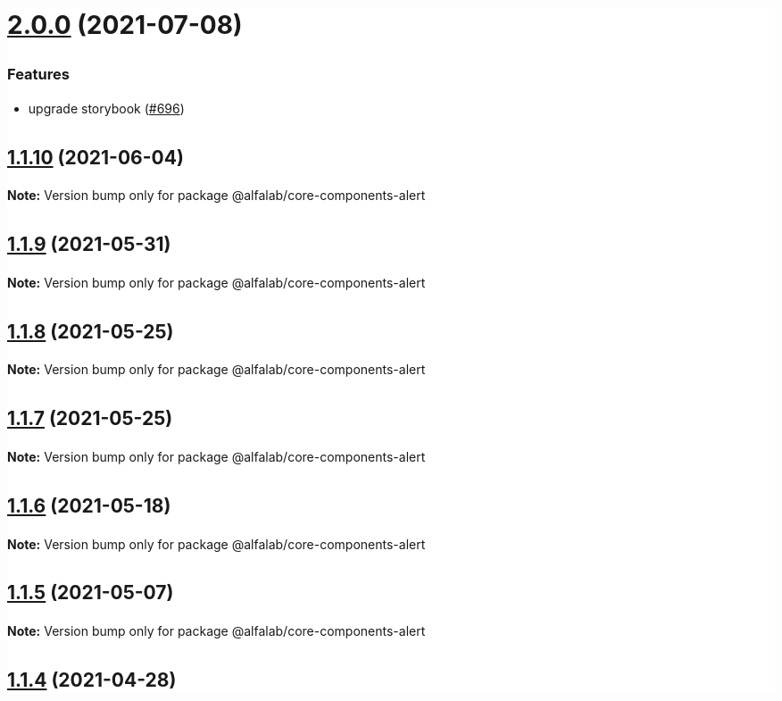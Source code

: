 # [2.0.0](https://github.com/core-ds/core-components/compare/@alfalab/core-components-alert@1.1.10...@alfalab/core-components-alert@2.0.0) (2021-07-08)

### Features

-   upgrade storybook ([#696](https://github.com/core-ds/core-components/issues/696))

## [1.1.10](https://github.com/core-ds/core-components/compare/@alfalab/core-components-alert@1.1.9...@alfalab/core-components-alert@1.1.10) (2021-06-04)

**Note:** Version bump only for package @alfalab/core-components-alert

## [1.1.9](https://github.com/core-ds/core-components/compare/@alfalab/core-components-alert@1.1.8...@alfalab/core-components-alert@1.1.9) (2021-05-31)

**Note:** Version bump only for package @alfalab/core-components-alert

## [1.1.8](https://github.com/core-ds/core-components/compare/@alfalab/core-components-alert@1.1.7...@alfalab/core-components-alert@1.1.8) (2021-05-25)

**Note:** Version bump only for package @alfalab/core-components-alert

## [1.1.7](https://github.com/core-ds/core-components/compare/@alfalab/core-components-alert@1.1.6...@alfalab/core-components-alert@1.1.7) (2021-05-25)

**Note:** Version bump only for package @alfalab/core-components-alert

## [1.1.6](https://github.com/core-ds/core-components/compare/@alfalab/core-components-alert@1.1.5...@alfalab/core-components-alert@1.1.6) (2021-05-18)

**Note:** Version bump only for package @alfalab/core-components-alert

## [1.1.5](https://github.com/core-ds/core-components/compare/@alfalab/core-components-alert@1.1.4...@alfalab/core-components-alert@1.1.5) (2021-05-07)

**Note:** Version bump only for package @alfalab/core-components-alert

## [1.1.4](https://github.com/core-ds/core-components/compare/@alfalab/core-components-alert@1.1.3...@alfalab/core-components-alert@1.1.4) (2021-04-28)
